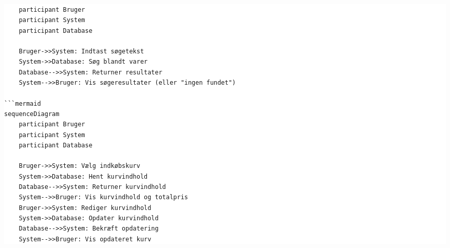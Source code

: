 ```mermaid
    participant Bruger
    participant System
    participant Database

    Bruger->>System: Indtast søgetekst
    System->>Database: Søg blandt varer
    Database-->>System: Returner resultater
    System-->>Bruger: Vis søgeresultater (eller "ingen fundet")

```mermaid
sequenceDiagram
    participant Bruger
    participant System
    participant Database

    Bruger->>System: Vælg indkøbskurv
    System->>Database: Hent kurvindhold
    Database-->>System: Returner kurvindhold
    System-->>Bruger: Vis kurvindhold og totalpris
    Bruger->>System: Rediger kurvindhold
    System->>Database: Opdater kurvindhold
    Database-->>System: Bekræft opdatering
    System-->>Bruger: Vis opdateret kurv
